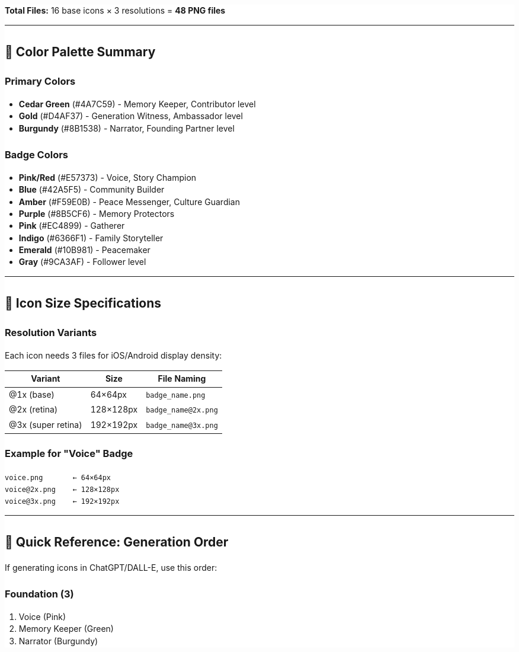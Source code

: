 **Total Files:** 16 base icons × 3 resolutions = **48 PNG files**

---

## 🎨 Color Palette Summary

### Primary Colors
- **Cedar Green** (#4A7C59) - Memory Keeper, Contributor level
- **Gold** (#D4AF37) - Generation Witness, Ambassador level
- **Burgundy** (#8B1538) - Narrator, Founding Partner level

### Badge Colors
- **Pink/Red** (#E57373) - Voice, Story Champion
- **Blue** (#42A5F5) - Community Builder
- **Amber** (#F59E0B) - Peace Messenger, Culture Guardian
- **Purple** (#8B5CF6) - Memory Protectors
- **Pink** (#EC4899) - Gatherer
- **Indigo** (#6366F1) - Family Storyteller
- **Emerald** (#10B981) - Peacemaker
- **Gray** (#9CA3AF) - Follower level

---

## 📐 Icon Size Specifications

### Resolution Variants
Each icon needs 3 files for iOS/Android display density:

| Variant | Size | File Naming |
|---------|------|-------------|
| @1x (base) | 64×64px | `badge_name.png` |
| @2x (retina) | 128×128px | `badge_name@2x.png` |
| @3x (super retina) | 192×192px | `badge_name@3x.png` |

### Example for "Voice" Badge
```
voice.png       ← 64×64px
voice@2x.png    ← 128×128px
voice@3x.png    ← 192×192px
```

---

## 🎯 Quick Reference: Generation Order

If generating icons in ChatGPT/DALL-E, use this order:

### Foundation (3)
1. Voice (Pink)
2. Memory Keeper (Green)
3. Narrator (Burgundy)
